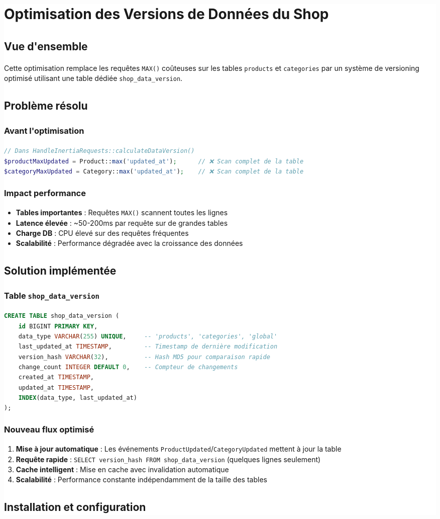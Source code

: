# Optimisation des Versions de Données du Shop

## Vue d'ensemble

Cette optimisation remplace les requêtes `MAX()` coûteuses sur les tables `products` et `categories` par un système de versioning optimisé utilisant une table dédiée `shop_data_version`.

## Problème résolu

### Avant l'optimisation
```php
// Dans HandleInertiaRequests::calculateDataVersion()
$productMaxUpdated = Product::max('updated_at');      // ❌ Scan complet de la table
$categoryMaxUpdated = Category::max('updated_at');    // ❌ Scan complet de la table
```

### Impact performance
- **Tables importantes** : Requêtes `MAX()` scannent toutes les lignes
- **Latence élevée** : ~50-200ms par requête sur de grandes tables
- **Charge DB** : CPU élevé sur des requêtes fréquentes
- **Scalabilité** : Performance dégradée avec la croissance des données

## Solution implémentée

### Table `shop_data_version`

```sql
CREATE TABLE shop_data_version (
    id BIGINT PRIMARY KEY,
    data_type VARCHAR(255) UNIQUE,     -- 'products', 'categories', 'global'
    last_updated_at TIMESTAMP,         -- Timestamp de dernière modification
    version_hash VARCHAR(32),          -- Hash MD5 pour comparaison rapide
    change_count INTEGER DEFAULT 0,    -- Compteur de changements
    created_at TIMESTAMP,
    updated_at TIMESTAMP,
    INDEX(data_type, last_updated_at)
);
```

### Nouveau flux optimisé

1. **Mise à jour automatique** : Les événements `ProductUpdated`/`CategoryUpdated` mettent à jour la table
2. **Requête rapide** : `SELECT version_hash FROM shop_data_version` (quelques lignes seulement)
3. **Cache intelligent** : Mise en cache avec invalidation automatique
4. **Scalabilité** : Performance constante indépendamment de la taille des tables

## Installation et configuration

